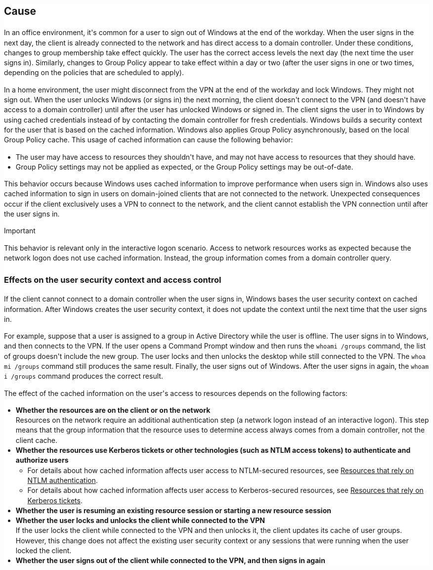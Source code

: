 ## Cause

In an office environment, it's common for a user to sign out of Windows at the end of the workday. When the user signs in the next day, the client is already connected to the network and has direct access to a domain controller. Under these conditions, changes to group membership take effect quickly. The user has the correct access levels the next day (the next time the user signs in). Similarly, changes to Group Policy appear to take effect within a day or two (after the user signs in one or two times, depending on the policies that are scheduled to apply).

In a home environment, the user might disconnect from the VPN at the end of the workday and lock Windows. They might not sign out. When the user unlocks Windows (or signs in) the next morning, the client doesn't connect to the VPN (and doesn't have access to a domain controller) until after the user has unlocked Windows or signed in. The client signs the user in to Windows by using cached credentials instead of by contacting the domain controller for fresh credentials. Windows builds a security context for the user that is based on the cached information. Windows also applies Group Policy asynchronously, based on the local Group Policy cache. This usage of cached information can cause the following behavior:

- The user may have access to resources they shouldn't have, and may not have access to resources that they should have.
- Group Policy settings may not be applied as expected, or the Group Policy settings may be out-of-date.

This behavior occurs because Windows uses cached information to improve performance when users sign in. Windows also uses cached information to sign in users on domain-joined clients that are not connected to the network. Unexpected consequences occur if the client exclusively uses a VPN to connect to the network, and the client cannot establish the VPN connection until after the user signs in.

> [!IMPORTANT]  
> This behavior is relevant only in the interactive logon scenario. Access to network resources works as expected because the network logon does not use cached information. Instead, the group information comes from a domain controller query.

### Effects on the user security context and access control

If the client cannot connect to a domain controller when the user signs in, Windows bases the user security context on cached information. After Windows creates the user security context, it does not update the context until the next time that the user signs in.

For example, suppose that a user is assigned to a group in Active Directory while the user is offline. The user signs in to Windows, and then connects to the VPN. If the user opens a Command Prompt window and then runs the `whoami /groups` command, the list of groups doesn't include the new group. The user locks and then unlocks the desktop while still connected to the VPN. The `whoami /groups` command still produces the same result. Finally, the user signs out of Windows. After the user signs in again, the `whoami /groups` command produces the correct result.

The effect of the cached information on the user's access to resources depends on the following factors:

- **Whether the resources are on the client or on the network**  
  Resources on the network require an additional authentication step (a network logon instead of an interactive logon). This step means that the group information that the resource uses to determine access always comes from a domain controller, not the client cache.
- **Whether the resources use Kerberos tickets or other technologies (such as NTLM access tokens) to authenticate and authorize users**  
  - For details about how cached information affects user access to NTLM-secured resources, see [Resources that rely on NTLM authentication](#resources-that-rely-on-ntlm-authentication).
  - For details about how cached information affects user access to Kerberos-secured resources, see [Resources that rely on Kerberos tickets](#resources-that-rely-on-kerberos-tickets).
- **Whether the user is resuming an existing resource session or starting a new resource session**
- **Whether the user locks and unlocks the client while connected to the VPN**  
  If the user locks the client while connected to the VPN and then unlocks it, the client updates its cache of user groups. However, this change does not affect the existing user security context or any sessions that were running when the user locked the client.
- **Whether the user signs out of the client while connected to the VPN, and then signs in again**  